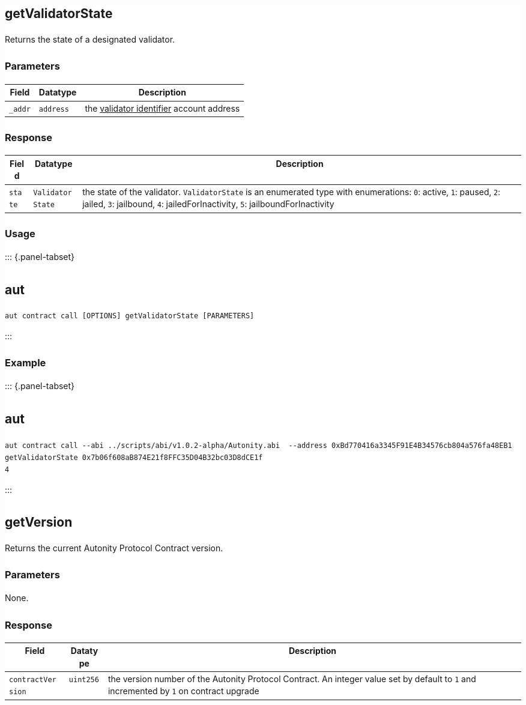 
## getValidatorState

Returns the state of a designated validator.

### Parameters

| Field | Datatype | Description |
| --| --| --|
| `_addr` | `address` | the [validator identifier](/concepts/validator/#validator-identifier) account address |

### Response

| Field | Datatype| Description |
| --| --| --|
| `state` | `ValidatorState` | the state of the validator. `ValidatorState` is an enumerated type with enumerations: `0`: active, `1`: paused, `2`: jailed, `3`: jailbound, `4`: jailedForInactivity, `5`: jailboundForInactivity |

### Usage

::: {.panel-tabset}
## aut

``` {.aut}
aut contract call [OPTIONS] getValidatorState [PARAMETERS]
```
:::

### Example

::: {.panel-tabset}
## aut

``` {.aut}
aut contract call --abi ../scripts/abi/v1.0.2-alpha/Autonity.abi  --address 0xBd770416a3345F91E4B34576cb804a576fa48EB1  getValidatorState 0x7b06f608aB874E21f8FFC35D04B32bc03D8dCE1f
4
```
:::


##  getVersion

Returns the current Autonity Protocol Contract version.

### Parameters

None.

### Response

| Field | Datatype | Description |
| --| --| --|
| `contractVersion` | `uint256 ` | the version number of the Autonity Protocol Contract. An integer value set by default to `1` and incremented by `1` on contract upgrade |
